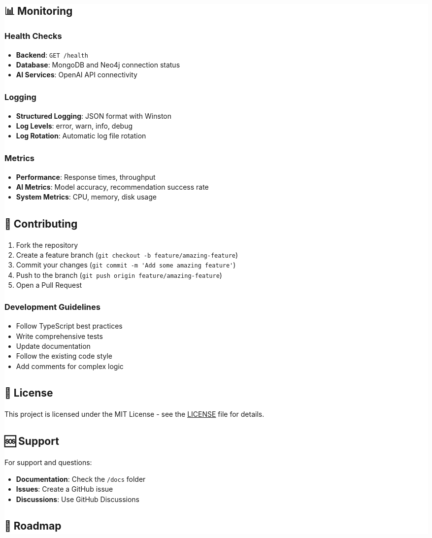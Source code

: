 ## 📊 Monitoring

### Health Checks

- **Backend**: `GET /health`
- **Database**: MongoDB and Neo4j connection status
- **AI Services**: OpenAI API connectivity

### Logging

- **Structured Logging**: JSON format with Winston
- **Log Levels**: error, warn, info, debug
- **Log Rotation**: Automatic log file rotation

### Metrics

- **Performance**: Response times, throughput
- **AI Metrics**: Model accuracy, recommendation success rate
- **System Metrics**: CPU, memory, disk usage

## 🤝 Contributing

1. Fork the repository
2. Create a feature branch (`git checkout -b feature/amazing-feature`)
3. Commit your changes (`git commit -m 'Add some amazing feature'`)
4. Push to the branch (`git push origin feature/amazing-feature`)
5. Open a Pull Request

### Development Guidelines

- Follow TypeScript best practices
- Write comprehensive tests
- Update documentation
- Follow the existing code style
- Add comments for complex logic

## 📄 License

This project is licensed under the MIT License - see the [LICENSE](LICENSE) file for details.

## 🆘 Support

For support and questions:

- **Documentation**: Check the `/docs` folder
- **Issues**: Create a GitHub issue
- **Discussions**: Use GitHub Discussions

## 🔮 Roadmap
